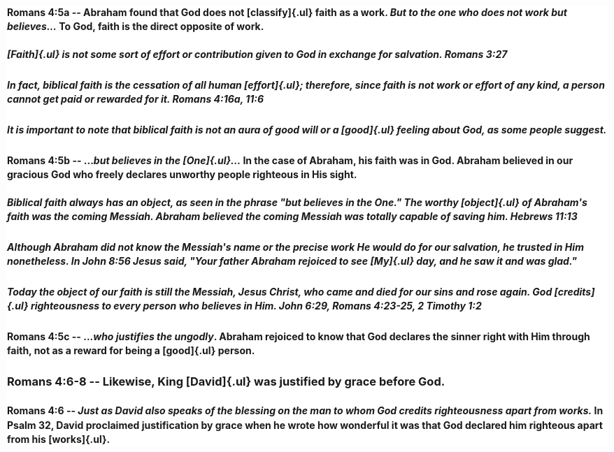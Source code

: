 #### Romans 4:5a -- Abraham found that God does not **[classify]{.ul}** faith as a work. *But to the one who does not work but believes...* To God, faith is the direct opposite of work.

##### **[Faith]{.ul}** is not some sort of effort or contribution given to God in exchange for salvation. Romans 3:27

##### In fact, biblical faith is the cessation of all human **[effort]{.ul}**; therefore, since faith is not work or effort of any kind, a person cannot get paid or rewarded for it. Romans 4:16a, 11:6

##### It is important to note that biblical faith is not an aura of good will or a **[good]{.ul}** feeling about God, as some people suggest.

#### Romans 4:5b -- ...*but believes in the **[One]{.ul}**...* In the case of Abraham, his faith was in God. Abraham believed in our gracious God who freely declares unworthy people righteous in His sight.

##### Biblical faith always has an object, as seen in the phrase "*but believes in the One*." The worthy **[object]{.ul}** of Abraham's faith was the coming Messiah. Abraham believed the coming Messiah was totally capable of saving him. Hebrews 11:13

##### Although Abraham did not know the Messiah's name or the precise work He would do for our salvation, he trusted in Him nonetheless. In John 8:56 Jesus said, "*Your father Abraham rejoiced to see **[My]{.ul}** day, and he saw it and was glad*."

##### Today the object of our faith is still the Messiah, Jesus Christ, who came and died for our sins and rose again. God **[credits]{.ul}** righteousness to every person who believes in Him. John 6:29, Romans 4:23-25, 2 Timothy 1:2

#### Romans 4:5c -- \...*who justifies the ungodly*. Abraham rejoiced to know that God declares the sinner right with Him through faith, not as a reward for being a **[good]{.ul}** person.

### Romans 4:6-8 -- Likewise, King **[David]{.ul}** was justified by grace before God. 

#### Romans 4:6 -- *Just as David also speaks of the blessing on the man to whom God credits righteousness apart from works.* In Psalm 32, David proclaimed justification by grace when he wrote how wonderful it was that God declared him righteous apart from his **[works]{.ul}**.

